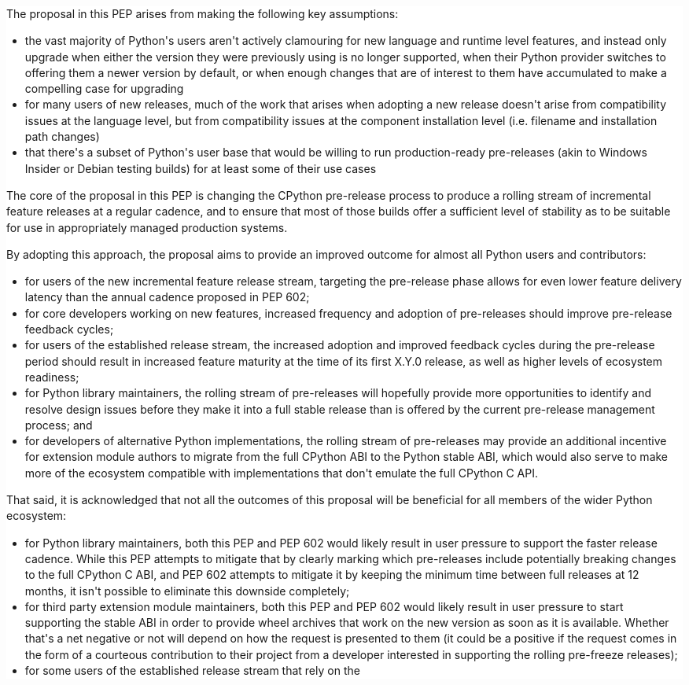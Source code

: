 The proposal in this PEP arises from making the following key
assumptions:

-   the vast majority of Python\'s users aren\'t actively clamouring for
    new language and runtime level features, and instead only upgrade
    when either the version they were previously using is no longer
    supported, when their Python provider switches to offering them a
    newer version by default, or when enough changes that are of
    interest to them have accumulated to make a compelling case for
    upgrading
-   for many users of new releases, much of the work that arises when
    adopting a new release doesn\'t arise from compatibility issues at
    the language level, but from compatibility issues at the component
    installation level (i.e. filename and installation path changes)
-   that there\'s a subset of Python\'s user base that would be willing
    to run production-ready pre-releases (akin to Windows Insider or
    Debian testing builds) for at least some of their use cases

The core of the proposal in this PEP is changing the CPython pre-release
process to produce a rolling stream of incremental feature releases at a
regular cadence, and to ensure that most of those builds offer a
sufficient level of stability as to be suitable for use in appropriately
managed production systems.

By adopting this approach, the proposal aims to provide an improved
outcome for almost all Python users and contributors:

-   for users of the new incremental feature release stream, targeting
    the pre-release phase allows for even lower feature delivery latency
    than the annual cadence proposed in PEP 602;
-   for core developers working on new features, increased frequency and
    adoption of pre-releases should improve pre-release feedback cycles;
-   for users of the established release stream, the increased adoption
    and improved feedback cycles during the pre-release period should
    result in increased feature maturity at the time of its first X.Y.0
    release, as well as higher levels of ecosystem readiness;
-   for Python library maintainers, the rolling stream of pre-releases
    will hopefully provide more opportunities to identify and resolve
    design issues before they make it into a full stable release than is
    offered by the current pre-release management process; and
-   for developers of alternative Python implementations, the rolling
    stream of pre-releases may provide an additional incentive for
    extension module authors to migrate from the full CPython ABI to the
    Python stable ABI, which would also serve to make more of the
    ecosystem compatible with implementations that don\'t emulate the
    full CPython C API.

That said, it is acknowledged that not all the outcomes of this proposal
will be beneficial for all members of the wider Python ecosystem:

-   for Python library maintainers, both this PEP and PEP 602 would
    likely result in user pressure to support the faster release
    cadence. While this PEP attempts to mitigate that by clearly marking
    which pre-releases include potentially breaking changes to the full
    CPython C ABI, and PEP 602 attempts to mitigate it by keeping the
    minimum time between full releases at 12 months, it isn\'t possible
    to eliminate this downside completely;
-   for third party extension module maintainers, both this PEP and PEP
    602 would likely result in user pressure to start supporting the
    stable ABI in order to provide wheel archives that work on the new
    version as soon as it is available. Whether that\'s a net negative
    or not will depend on how the request is presented to them (it could
    be a positive if the request comes in the form of a courteous
    contribution to their project from a developer interested in
    supporting the rolling pre-freeze releases);
-   for some users of the established release stream that rely on the